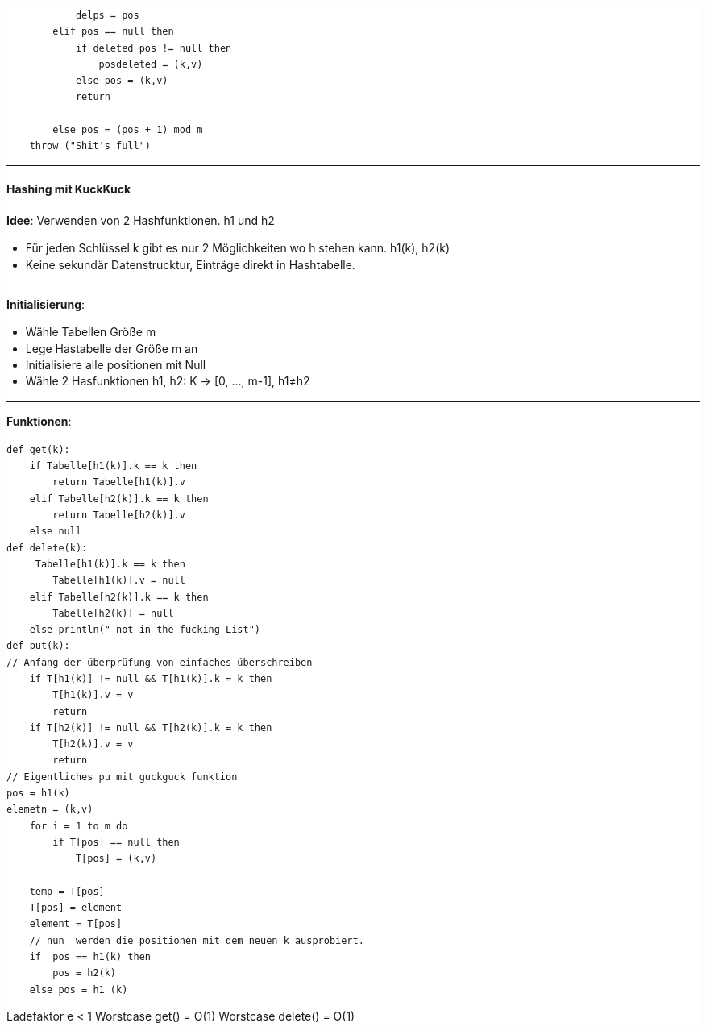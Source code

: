``` 
			delps = pos
		elif pos == null then 
			if deleted pos != null then 
				posdeleted = (k,v)
			else pos = (k,v)
			return
		
		else pos = (pos + 1) mod m
	throw ("Shit's full")
```
___
#### Hashing mit KuckKuck 
**Idee**: Verwenden von 2 Hashfunktionen. h1 und h2
 - Für jeden  Schlüssel k gibt es nur 2 Möglichkeiten wo h stehen kann. h1(k), h2(k)
 - Keine sekundär Datenstrucktur, Einträge direkt in Hashtabelle.
 ___
 **Initialisierung**:
 - Wähle Tabellen Größe m 
 - Lege Hastabelle der Größe m an
 - Initialisiere alle positionen mit Null
 - Wähle 2 Hasfunktionen h1, h2: K -> [0, ..., m-1],  h1≠h2
 ___
 **Funktionen**:
```
def get(k):  
	if Tabelle[h1(k)].k == k then 
		return Tabelle[h1(k)].v
	elif Tabelle[h2(k)].k == k then 
		return Tabelle[h2(k)].v
	else null
def delete(k):
	 Tabelle[h1(k)].k == k then 
		Tabelle[h1(k)].v = null
	elif Tabelle[h2(k)].k == k then 
		Tabelle[h2(k)] = null
	else println(" not in the fucking List")
def put(k):
// Anfang der überprüfung von einfaches überschreiben
	if T[h1(k)] != null && T[h1(k)].k = k then
		T[h1(k)].v = v
		return
	if T[h2(k)] != null && T[h2(k)].k = k then
		T[h2(k)].v = v
		return
// Eigentliches pu mit guckguck funktion
pos = h1(k)
elemetn = (k,v)
	for i = 1 to m do
		if T[pos] == null then
			T[pos] = (k,v) 
	
	temp = T[pos]
	T[pos] = element
	element = T[pos]
	// nun  werden die positionen mit dem neuen k ausprobiert.
	if  pos == h1(k) then
		pos = h2(k)
	else pos = h1 (k)  
```
Ladefaktor e < 1
Worstcase get() = O(1)
Worstcase delete() = O(1)